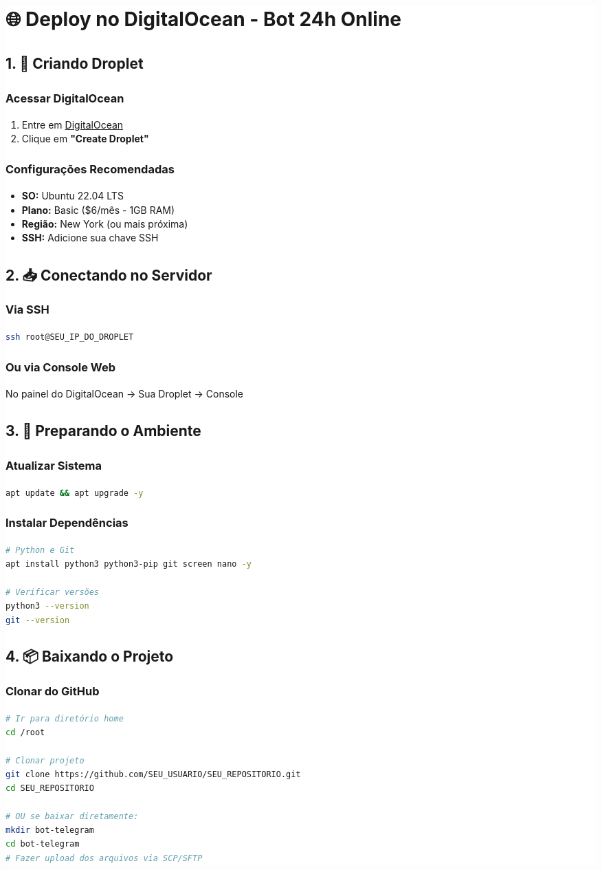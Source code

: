 # 🌐 Deploy no DigitalOcean - Bot 24h Online

## 1. 🔧 Criando Droplet

### Acessar DigitalOcean
1. Entre em [DigitalOcean](https://www.digitalocean.com/)
2. Clique em **"Create Droplet"**

### Configurações Recomendadas
- **SO:** Ubuntu 22.04 LTS
- **Plano:** Basic ($6/mês - 1GB RAM)
- **Região:** New York (ou mais próxima)
- **SSH:** Adicione sua chave SSH

## 2. 📥 Conectando no Servidor

### Via SSH
```bash
ssh root@SEU_IP_DO_DROPLET
```

### Ou via Console Web
No painel do DigitalOcean → Sua Droplet → Console

## 3. 🔨 Preparando o Ambiente

### Atualizar Sistema
```bash
apt update && apt upgrade -y
```

### Instalar Dependências
```bash
# Python e Git
apt install python3 python3-pip git screen nano -y

# Verificar versões
python3 --version
git --version
```

## 4. 📦 Baixando o Projeto

### Clonar do GitHub
```bash
# Ir para diretório home
cd /root

# Clonar projeto
git clone https://github.com/SEU_USUARIO/SEU_REPOSITORIO.git
cd SEU_REPOSITORIO

# OU se baixar diretamente:
mkdir bot-telegram
cd bot-telegram
# Fazer upload dos arquivos via SCP/SFTP
```
